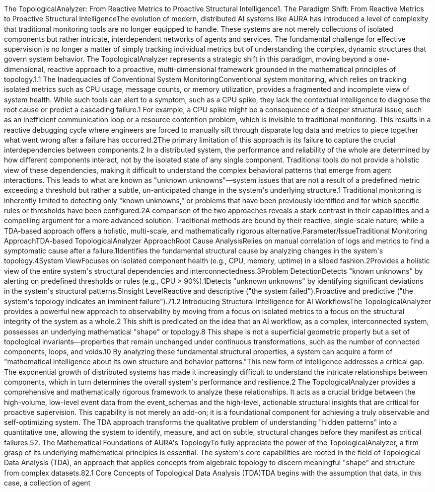 The TopologicalAnalyzer: From Reactive Metrics to Proactive Structural Intelligence1. The Paradigm Shift: From Reactive Metrics to Proactive Structural IntelligenceThe evolution of modern, distributed AI systems like AURA has introduced a level of complexity that traditional monitoring tools are no longer equipped to handle. These systems are not merely collections of isolated components but rather intricate, interdependent networks of agents and services. The fundamental challenge for effective supervision is no longer a matter of simply tracking individual metrics but of understanding the complex, dynamic structures that govern system behavior. The TopologicalAnalyzer represents a strategic shift in this paradigm, moving beyond a one-dimensional, reactive approach to a proactive, multi-dimensional framework grounded in the mathematical principles of topology.1.1 The Inadequacies of Conventional System MonitoringConventional system monitoring, which relies on tracking isolated metrics such as CPU usage, message counts, or memory utilization, provides a fragmented and incomplete view of system health. While such tools can alert to a symptom, such as a CPU spike, they lack the contextual intelligence to diagnose the root cause or predict a cascading failure.1 For example, a CPU spike might be a consequence of a deeper structural issue, such as an inefficient communication loop or a resource contention problem, which is invisible to traditional monitoring. This results in a reactive debugging cycle where engineers are forced to manually sift through disparate log data and metrics to piece together what went wrong after a failure has occurred.2The primary limitation of this approach is its failure to capture the crucial interdependencies between components.2 In a distributed system, the performance and reliability of the whole are determined by how different components interact, not by the isolated state of any single component. Traditional tools do not provide a holistic view of these dependencies, making it difficult to understand the complex behavioral patterns that emerge from agent interactions. This leads to what are known as "unknown unknowns"—system issues that are not a result of a predefined metric exceeding a threshold but rather a subtle, un-anticipated change in the system's underlying structure.1 Traditional monitoring is inherently limited to detecting only "known unknowns," or problems that have been previously identified and for which specific rules or thresholds have been configured.2A comparison of the two approaches reveals a stark contrast in their capabilities and a compelling argument for a more advanced solution. Traditional methods are bound by their reactive, single-scale nature, while a TDA-based approach offers a holistic, multi-scale, and mathematically rigorous alternative.Parameter/IssueTraditional Monitoring ApproachTDA-based TopologicalAnalyzer ApproachRoot Cause AnalysisRelies on manual correlation of logs and metrics to find a symptomatic cause after a failure.1Identifies the fundamental structural cause by analyzing changes in the system's topology.4System ViewFocuses on isolated component health (e.g., CPU, memory, uptime) in a siloed fashion.2Provides a holistic view of the entire system's structural dependencies and interconnectedness.3Problem DetectionDetects "known unknowns" by alerting on predefined thresholds or rules (e.g., CPU > 90%).1Detects "unknown unknowns" by identifying significant deviations in the system's structural patterns.5Insight LevelReactive and descriptive ("the system failed").Proactive and predictive ("the system's topology indicates an imminent failure").71.2 Introducing Structural Intelligence for AI WorkflowsThe TopologicalAnalyzer provides a powerful new approach to observability by moving from a focus on isolated metrics to a focus on the structural integrity of the system as a whole.2 This shift is predicated on the idea that an AI workflow, as a complex, interconnected system, possesses an underlying mathematical "shape" or topology.8 This shape is not a superficial geometric property but a set of topological invariants—properties that remain unchanged under continuous transformations, such as the number of connected components, loops, and voids.10 By analyzing these fundamental structural properties, a system can acquire a form of "mathematical intelligence about its own structure and behavior patterns."This new form of intelligence addresses a critical gap. The exponential growth of distributed systems has made it increasingly difficult to understand the intricate relationships between components, which in turn determines the overall system's performance and resilience.2 The TopologicalAnalyzer provides a comprehensive and mathematically rigorous framework to analyze these relationships. It acts as a crucial bridge between the high-volume, low-level event data from the event_schemas and the high-level, actionable structural insights that are critical for proactive supervision. This capability is not merely an add-on; it is a foundational component for achieving a truly observable and self-optimizing system. The TDA approach transforms the qualitative problem of understanding "hidden patterns" into a quantitative one, allowing the system to identify, measure, and act on subtle, structural changes before they manifest as critical failures.52. The Mathematical Foundations of AURA's TopologyTo fully appreciate the power of the TopologicalAnalyzer, a firm grasp of its underlying mathematical principles is essential. The system's core capabilities are rooted in the field of Topological Data Analysis (TDA), an approach that applies concepts from algebraic topology to discern meaningful "shape" and structure from complex datasets.82.1 Core Concepts of Topological Data Analysis (TDA)TDA begins with the assumption that data, in this case, a collection of agent